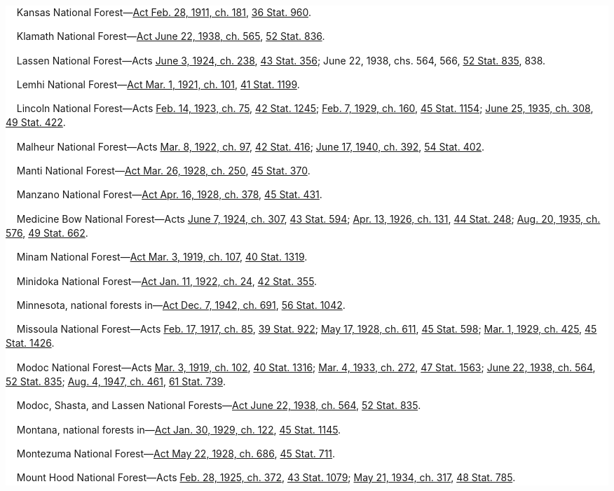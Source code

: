     Kansas National Forest—[Act Feb. 28, 1911, ch. 181][/us/act/1911-02-28/ch181], [36 Stat. 960][/us/stat/36/960].

    Klamath National Forest—[Act June 22, 1938, ch. 565][/us/act/1938-06-22/ch565], [52 Stat. 836][/us/stat/52/836].

    Lassen National Forest—Acts [June 3, 1924, ch. 238][/us/act/1924-06-03/ch238], [43 Stat. 356][/us/stat/43/356]; June 22, 1938, chs. 564, 566, [52 Stat. 835][/us/stat/52/835], 838.

    Lemhi National Forest—[Act Mar. 1, 1921, ch. 101][/us/act/1921-03-01/ch101], [41 Stat. 1199][/us/stat/41/1199].

    Lincoln National Forest—Acts [Feb. 14, 1923, ch. 75][/us/act/1923-02-14/ch75], [42 Stat. 1245][/us/stat/42/1245]; [Feb. 7, 1929, ch. 160][/us/act/1929-02-07/ch160], [45 Stat. 1154][/us/stat/45/1154]; [June 25, 1935, ch. 308][/us/act/1935-06-25/ch308], [49 Stat. 422][/us/stat/49/422].

    Malheur National Forest—Acts [Mar. 8, 1922, ch. 97][/us/act/1922-03-08/ch97], [42 Stat. 416][/us/stat/42/416]; [June 17, 1940, ch. 392][/us/act/1940-06-17/ch392], [54 Stat. 402][/us/stat/54/402].

    Manti National Forest—[Act Mar. 26, 1928, ch. 250][/us/act/1928-03-26/ch250], [45 Stat. 370][/us/stat/45/370].

    Manzano National Forest—[Act Apr. 16, 1928, ch. 378][/us/act/1928-04-16/ch378], [45 Stat. 431][/us/stat/45/431].

    Medicine Bow National Forest—Acts [June 7, 1924, ch. 307][/us/act/1924-06-07/ch307], [43 Stat. 594][/us/stat/43/594]; [Apr. 13, 1926, ch. 131][/us/act/1926-04-13/ch131], [44 Stat. 248][/us/stat/44/248]; [Aug. 20, 1935, ch. 576][/us/act/1935-08-20/ch576], [49 Stat. 662][/us/stat/49/662].

    Minam National Forest—[Act Mar. 3, 1919, ch. 107][/us/act/1919-03-03/ch107], [40 Stat. 1319][/us/stat/40/1319].

    Minidoka National Forest—[Act Jan. 11, 1922, ch. 24][/us/act/1922-01-11/ch24], [42 Stat. 355][/us/stat/42/355].

    Minnesota, national forests in—[Act Dec. 7, 1942, ch. 691][/us/act/1942-12-07/ch691], [56 Stat. 1042][/us/stat/56/1042].

    Missoula National Forest—Acts [Feb. 17, 1917, ch. 85][/us/act/1917-02-17/ch85], [39 Stat. 922][/us/stat/39/922]; [May 17, 1928, ch. 611][/us/act/1928-05-17/ch611], [45 Stat. 598][/us/stat/45/598]; [Mar. 1, 1929, ch. 425][/us/act/1929-03-01/ch425], [45 Stat. 1426][/us/stat/45/1426].

    Modoc National Forest—Acts [Mar. 3, 1919, ch. 102][/us/act/1919-03-03/ch102], [40 Stat. 1316][/us/stat/40/1316]; [Mar. 4, 1933, ch. 272][/us/act/1933-03-04/ch272], [47 Stat. 1563][/us/stat/47/1563]; [June 22, 1938, ch. 564][/us/act/1938-06-22/ch564], [52 Stat. 835][/us/stat/52/835]; [Aug. 4, 1947, ch. 461][/us/act/1947-08-04/ch461], [61 Stat. 739][/us/stat/61/739].

    Modoc, Shasta, and Lassen National Forests—[Act June 22, 1938, ch. 564][/us/act/1938-06-22/ch564], [52 Stat. 835][/us/stat/52/835].

    Montana, national forests in—[Act Jan. 30, 1929, ch. 122][/us/act/1929-01-30/ch122], [45 Stat. 1145][/us/stat/45/1145].

    Montezuma National Forest—[Act May 22, 1928, ch. 686][/us/act/1928-05-22/ch686], [45 Stat. 711][/us/stat/45/711].

    Mount Hood National Forest—Acts [Feb. 28, 1925, ch. 372][/us/act/1925-02-28/ch372], [43 Stat. 1079][/us/stat/43/1079]; [May 21, 1934, ch. 317][/us/act/1934-05-21/ch317], [48 Stat. 785][/us/stat/48/785].


[/us/act/1922-03-20/ch105/s2]: https://publicdocs.github.io/go/links?ns=uslm&ref=%2Fus%2Fact%2F1922-03-20%2Fch105%2Fs2
[/us/act/1925-02-28/ch375]: https://publicdocs.github.io/go/links?ns=uslm&ref=%2Fus%2Fact%2F1925-02-28%2Fch375
[/us/stat/43/1090]: https://publicdocs.github.io/go/links?ns=uslm&ref=%2Fus%2Fstat%2F43%2F1090
[/us/usc/t16/s485]: https://publicdocs.github.io/go/links?ns=uslm&ref=%2Fus%2Fusc%2Ft16%2Fs485
[/us/pl/86/509]: https://publicdocs.github.io/go/links?ns=uslm&ref=%2Fus%2Fpl%2F86%2F509
[/us/stat/74/205]: https://publicdocs.github.io/go/links?ns=uslm&ref=%2Fus%2Fstat%2F74%2F205
[/us/usc/t7/s2201]: https://publicdocs.github.io/go/links?ns=uslm&ref=%2Fus%2Fusc%2Ft7%2Fs2201
[/us/act/1935-06-25/ch308]: https://publicdocs.github.io/go/links?ns=uslm&ref=%2Fus%2Fact%2F1935-06-25%2Fch308
[/us/stat/49/422]: https://publicdocs.github.io/go/links?ns=uslm&ref=%2Fus%2Fstat%2F49%2F422
[/us/act/1923-02-14/ch75]: https://publicdocs.github.io/go/links?ns=uslm&ref=%2Fus%2Fact%2F1923-02-14%2Fch75
[/us/stat/42/1245]: https://publicdocs.github.io/go/links?ns=uslm&ref=%2Fus%2Fstat%2F42%2F1245
[/us/act/1929-02-07/ch160]: https://publicdocs.github.io/go/links?ns=uslm&ref=%2Fus%2Fact%2F1929-02-07%2Fch160
[/us/stat/45/1154]: https://publicdocs.github.io/go/links?ns=uslm&ref=%2Fus%2Fstat%2F45%2F1154
[/us/act/1926-05-26/ch399/s4]: https://publicdocs.github.io/go/links?ns=uslm&ref=%2Fus%2Fact%2F1926-05-26%2Fch399%2Fs4
[/us/stat/44/656]: https://publicdocs.github.io/go/links?ns=uslm&ref=%2Fus%2Fstat%2F44%2F656
[/us/act/1927-03-03/ch340]: https://publicdocs.github.io/go/links?ns=uslm&ref=%2Fus%2Fact%2F1927-03-03%2Fch340
[/us/stat/44/1378]: https://publicdocs.github.io/go/links?ns=uslm&ref=%2Fus%2Fstat%2F44%2F1378
[/us/pl/93/575]: https://publicdocs.github.io/go/links?ns=uslm&ref=%2Fus%2Fpl%2F93%2F575
[/us/stat/88/1878]: https://publicdocs.github.io/go/links?ns=uslm&ref=%2Fus%2Fstat%2F88%2F1878
[/us/act/1931-01-26/ch44]: https://publicdocs.github.io/go/links?ns=uslm&ref=%2Fus%2Fact%2F1931-01-26%2Fch44
[/us/stat/46/1040]: https://publicdocs.github.io/go/links?ns=uslm&ref=%2Fus%2Fstat%2F46%2F1040
[/us/act/1927-02-15/ch152]: https://publicdocs.github.io/go/links?ns=uslm&ref=%2Fus%2Fact%2F1927-02-15%2Fch152
[/us/stat/44/1099]: https://publicdocs.github.io/go/links?ns=uslm&ref=%2Fus%2Fstat%2F44%2F1099
[/us/act/1938-06-15/ch388]: https://publicdocs.github.io/go/links?ns=uslm&ref=%2Fus%2Fact%2F1938-06-15%2Fch388
[/us/stat/52/686]: https://publicdocs.github.io/go/links?ns=uslm&ref=%2Fus%2Fstat%2F52%2F686
[/us/act/1930-07-01/ch85]: https://publicdocs.github.io/go/links?ns=uslm&ref=%2Fus%2Fact%2F1930-07-01%2Fch85
[/us/stat/46/841]: https://publicdocs.github.io/go/links?ns=uslm&ref=%2Fus%2Fstat%2F46%2F841
[/us/act/1934-05-17/ch292]: https://publicdocs.github.io/go/links?ns=uslm&ref=%2Fus%2Fact%2F1934-05-17%2Fch292
[/us/stat/48/779]: https://publicdocs.github.io/go/links?ns=uslm&ref=%2Fus%2Fstat%2F48%2F779
[/us/act/1942-06-05/ch342/s1]: https://publicdocs.github.io/go/links?ns=uslm&ref=%2Fus%2Fact%2F1942-06-05%2Fch342%2Fs1
[/us/stat/56/320]: https://publicdocs.github.io/go/links?ns=uslm&ref=%2Fus%2Fstat%2F56%2F320
[/us/pl/86/92]: https://publicdocs.github.io/go/links?ns=uslm&ref=%2Fus%2Fpl%2F86%2F92
[/us/stat/73/218]: https://publicdocs.github.io/go/links?ns=uslm&ref=%2Fus%2Fstat%2F73%2F218
[/us/pl/106/493/s1]: https://publicdocs.github.io/go/links?ns=uslm&ref=%2Fus%2Fpl%2F106%2F493%2Fs1
[/us/stat/114/2213]: https://publicdocs.github.io/go/links?ns=uslm&ref=%2Fus%2Fstat%2F114%2F2213
[/us/act/1914-05-14/ch89]: https://publicdocs.github.io/go/links?ns=uslm&ref=%2Fus%2Fact%2F1914-05-14%2Fch89
[/us/stat/38/377]: https://publicdocs.github.io/go/links?ns=uslm&ref=%2Fus%2Fstat%2F38%2F377
[/us/act/1917-02-17/ch86]: https://publicdocs.github.io/go/links?ns=uslm&ref=%2Fus%2Fact%2F1917-02-17%2Fch86
[/us/stat/39/922]: https://publicdocs.github.io/go/links?ns=uslm&ref=%2Fus%2Fstat%2F39%2F922
[/us/stat/40/1204]: https://publicdocs.github.io/go/links?ns=uslm&ref=%2Fus%2Fstat%2F40%2F1204
[/us/act/1932-02-25/ch57]: https://publicdocs.github.io/go/links?ns=uslm&ref=%2Fus%2Fact%2F1932-02-25%2Fch57
[/us/stat/47/55]: https://publicdocs.github.io/go/links?ns=uslm&ref=%2Fus%2Fstat%2F47%2F55
[/us/act/1909-02-18/ch143]: https://publicdocs.github.io/go/links?ns=uslm&ref=%2Fus%2Fact%2F1909-02-18%2Fch143
[/us/stat/35/627]: https://publicdocs.github.io/go/links?ns=uslm&ref=%2Fus%2Fstat%2F35%2F627
[/us/act/1912-05-07/ch105]: https://publicdocs.github.io/go/links?ns=uslm&ref=%2Fus%2Fact%2F1912-05-07%2Fch105
[/us/stat/37/108]: https://publicdocs.github.io/go/links?ns=uslm&ref=%2Fus%2Fstat%2F37%2F108
[/us/act/1914-04-18/ch63]: https://publicdocs.github.io/go/links?ns=uslm&ref=%2Fus%2Fact%2F1914-04-18%2Fch63
[/us/stat/38/346]: https://publicdocs.github.io/go/links?ns=uslm&ref=%2Fus%2Fstat%2F38%2F346
[/us/act/1920-06-05/ch262]: https://publicdocs.github.io/go/links?ns=uslm&ref=%2Fus%2Fact%2F1920-06-05%2Fch262
[/us/stat/41/1056]: https://publicdocs.github.io/go/links?ns=uslm&ref=%2Fus%2Fstat%2F41%2F1056
[/us/act/1948-06-16/ch476]: https://publicdocs.github.io/go/links?ns=uslm&ref=%2Fus%2Fact%2F1948-06-16%2Fch476
[/us/stat/62/455]: https://publicdocs.github.io/go/links?ns=uslm&ref=%2Fus%2Fstat%2F62%2F455
[/us/act/1926-04-21/ch167]: https://publicdocs.github.io/go/links?ns=uslm&ref=%2Fus%2Fact%2F1926-04-21%2Fch167
[/us/stat/44/303]: https://publicdocs.github.io/go/links?ns=uslm&ref=%2Fus%2Fstat%2F44%2F303
[/us/act/1928-04-16/ch378]: https://publicdocs.github.io/go/links?ns=uslm&ref=%2Fus%2Fact%2F1928-04-16%2Fch378
[/us/stat/45/431]: https://publicdocs.github.io/go/links?ns=uslm&ref=%2Fus%2Fstat%2F45%2F431
[/us/act/1949-05-31/ch152]: https://publicdocs.github.io/go/links?ns=uslm&ref=%2Fus%2Fact%2F1949-05-31%2Fch152
[/us/stat/63/144]: https://publicdocs.github.io/go/links?ns=uslm&ref=%2Fus%2Fstat%2F63%2F144
[/us/pl/92/474]: https://publicdocs.github.io/go/links?ns=uslm&ref=%2Fus%2Fpl%2F92%2F474
[/us/stat/86/790]: https://publicdocs.github.io/go/links?ns=uslm&ref=%2Fus%2Fstat%2F86%2F790
[/us/stat/45/415]: https://publicdocs.github.io/go/links?ns=uslm&ref=%2Fus%2Fstat%2F45%2F415
[/us/act/1956-07-20/ch656]: https://publicdocs.github.io/go/links?ns=uslm&ref=%2Fus%2Fact%2F1956-07-20%2Fch656
[/us/stat/70/594]: https://publicdocs.github.io/go/links?ns=uslm&ref=%2Fus%2Fstat%2F70%2F594
[/us/act/1935-08-02/ch424]: https://publicdocs.github.io/go/links?ns=uslm&ref=%2Fus%2Fact%2F1935-08-02%2Fch424
[/us/stat/49/508]: https://publicdocs.github.io/go/links?ns=uslm&ref=%2Fus%2Fstat%2F49%2F508
[/us/act/1940-06-08/ch285/s3]: https://publicdocs.github.io/go/links?ns=uslm&ref=%2Fus%2Fact%2F1940-06-08%2Fch285%2Fs3
[/us/stat/54/255]: https://publicdocs.github.io/go/links?ns=uslm&ref=%2Fus%2Fstat%2F54%2F255
[/us/act/1949-10-05/ch597]: https://publicdocs.github.io/go/links?ns=uslm&ref=%2Fus%2Fact%2F1949-10-05%2Fch597
[/us/stat/63/702]: https://publicdocs.github.io/go/links?ns=uslm&ref=%2Fus%2Fstat%2F63%2F702
[/us/act/1942-06-11/ch407]: https://publicdocs.github.io/go/links?ns=uslm&ref=%2Fus%2Fact%2F1942-06-11%2Fch407
[/us/stat/56/358]: https://publicdocs.github.io/go/links?ns=uslm&ref=%2Fus%2Fstat%2F56%2F358
[/us/act/1934-05-03/ch192]: https://publicdocs.github.io/go/links?ns=uslm&ref=%2Fus%2Fact%2F1934-05-03%2Fch192
[/us/stat/48/658]: https://publicdocs.github.io/go/links?ns=uslm&ref=%2Fus%2Fstat%2F48%2F658
[/us/act/1916-09-08/ch474]: https://publicdocs.github.io/go/links?ns=uslm&ref=%2Fus%2Fact%2F1916-09-08%2Fch474
[/us/stat/39/848]: https://publicdocs.github.io/go/links?ns=uslm&ref=%2Fus%2Fstat%2F39%2F848
[/us/act/1920-06-04/ch225]: https://publicdocs.github.io/go/links?ns=uslm&ref=%2Fus%2Fact%2F1920-06-04%2Fch225
[/us/stat/41/757]: https://publicdocs.github.io/go/links?ns=uslm&ref=%2Fus%2Fstat%2F41%2F757
[/us/act/1924-06-02/ch230]: https://publicdocs.github.io/go/links?ns=uslm&ref=%2Fus%2Fact%2F1924-06-02%2Fch230
[/us/stat/43/252]: https://publicdocs.github.io/go/links?ns=uslm&ref=%2Fus%2Fstat%2F43%2F252
[/us/act/1926-06-09/ch515/s1]: https://publicdocs.github.io/go/links?ns=uslm&ref=%2Fus%2Fact%2F1926-06-09%2Fch515%2Fs1
[/us/stat/44/714]: https://publicdocs.github.io/go/links?ns=uslm&ref=%2Fus%2Fstat%2F44%2F714
[/us/act/1937-08-12/ch588]: https://publicdocs.github.io/go/links?ns=uslm&ref=%2Fus%2Fact%2F1937-08-12%2Fch588
[/us/stat/50/622]: https://publicdocs.github.io/go/links?ns=uslm&ref=%2Fus%2Fstat%2F50%2F622
[/us/act/1927-03-04/ch493]: https://publicdocs.github.io/go/links?ns=uslm&ref=%2Fus%2Fact%2F1927-03-04%2Fch493
[/us/stat/44/1412]: https://publicdocs.github.io/go/links?ns=uslm&ref=%2Fus%2Fstat%2F44%2F1412
[/us/act/1920-02-11/ch69]: https://publicdocs.github.io/go/links?ns=uslm&ref=%2Fus%2Fact%2F1920-02-11%2Fch69
[/us/stat/41/405]: https://publicdocs.github.io/go/links?ns=uslm&ref=%2Fus%2Fstat%2F41%2F405
[/us/stat/45/450]: https://publicdocs.github.io/go/links?ns=uslm&ref=%2Fus%2Fstat%2F45%2F450
[/us/act/1908-03-13/ch84]: https://publicdocs.github.io/go/links?ns=uslm&ref=%2Fus%2Fact%2F1908-03-13%2Fch84
[/us/stat/35/42]: https://publicdocs.github.io/go/links?ns=uslm&ref=%2Fus%2Fstat%2F35%2F42
[/us/act/1925-03-03/ch440]: https://publicdocs.github.io/go/links?ns=uslm&ref=%2Fus%2Fact%2F1925-03-03%2Fch440
[/us/stat/43/1117]: https://publicdocs.github.io/go/links?ns=uslm&ref=%2Fus%2Fstat%2F43%2F1117
[/us/act/1922-02-02/ch46]: https://publicdocs.github.io/go/links?ns=uslm&ref=%2Fus%2Fact%2F1922-02-02%2Fch46
[/us/stat/42/362]: https://publicdocs.github.io/go/links?ns=uslm&ref=%2Fus%2Fstat%2F42%2F362
[/us/act/1935-05-24/ch140]: https://publicdocs.github.io/go/links?ns=uslm&ref=%2Fus%2Fact%2F1935-05-24%2Fch140
[/us/stat/49/288]: https://publicdocs.github.io/go/links?ns=uslm&ref=%2Fus%2Fstat%2F49%2F288
[/us/act/1942-03-07/ch162/s2]: https://publicdocs.github.io/go/links?ns=uslm&ref=%2Fus%2Fact%2F1942-03-07%2Fch162%2Fs2
[/us/stat/56/142]: https://publicdocs.github.io/go/links?ns=uslm&ref=%2Fus%2Fstat%2F56%2F142
[/us/act/1925-02-20/ch272]: https://publicdocs.github.io/go/links?ns=uslm&ref=%2Fus%2Fact%2F1925-02-20%2Fch272
[/us/stat/43/954]: https://publicdocs.github.io/go/links?ns=uslm&ref=%2Fus%2Fstat%2F43%2F954
[/us/act/1914-07-28/ch212]: https://publicdocs.github.io/go/links?ns=uslm&ref=%2Fus%2Fact%2F1914-07-28%2Fch212
[/us/stat/38/556]: https://publicdocs.github.io/go/links?ns=uslm&ref=%2Fus%2Fstat%2F38%2F556
[/us/act/1930-05-14/ch270]: https://publicdocs.github.io/go/links?ns=uslm&ref=%2Fus%2Fact%2F1930-05-14%2Fch270
[/us/stat/46/278]: https://publicdocs.github.io/go/links?ns=uslm&ref=%2Fus%2Fstat%2F46%2F278
[/us/act/1934-04-14/ch138]: https://publicdocs.github.io/go/links?ns=uslm&ref=%2Fus%2Fact%2F1934-04-14%2Fch138
[/us/stat/48/590]: https://publicdocs.github.io/go/links?ns=uslm&ref=%2Fus%2Fstat%2F48%2F590
[/us/act/1926-05-26/ch399/s5]: https://publicdocs.github.io/go/links?ns=uslm&ref=%2Fus%2Fact%2F1926-05-26%2Fch399%2Fs5
[/us/stat/44/656]: https://publicdocs.github.io/go/links?ns=uslm&ref=%2Fus%2Fstat%2F44%2F656
[/us/act/1928-04-23/ch416]: https://publicdocs.github.io/go/links?ns=uslm&ref=%2Fus%2Fact%2F1928-04-23%2Fch416
[/us/stat/45/451]: https://publicdocs.github.io/go/links?ns=uslm&ref=%2Fus%2Fstat%2F45%2F451
[/us/act/1933-03-04/ch277]: https://publicdocs.github.io/go/links?ns=uslm&ref=%2Fus%2Fact%2F1933-03-04%2Fch277
[/us/stat/47/1569]: https://publicdocs.github.io/go/links?ns=uslm&ref=%2Fus%2Fstat%2F47%2F1569
[/us/act/1927-02-15/ch152]: https://publicdocs.github.io/go/links?ns=uslm&ref=%2Fus%2Fact%2F1927-02-15%2Fch152
[/us/stat/44/1099]: https://publicdocs.github.io/go/links?ns=uslm&ref=%2Fus%2Fstat%2F44%2F1099
[/us/act/1949-10-06/ch620]: https://publicdocs.github.io/go/links?ns=uslm&ref=%2Fus%2Fact%2F1949-10-06%2Fch620
[/us/stat/63/708]: https://publicdocs.github.io/go/links?ns=uslm&ref=%2Fus%2Fstat%2F63%2F708
[/us/act/1930-04-23/ch206]: https://publicdocs.github.io/go/links?ns=uslm&ref=%2Fus%2Fact%2F1930-04-23%2Fch206
[/us/stat/46/250]: https://publicdocs.github.io/go/links?ns=uslm&ref=%2Fus%2Fstat%2F46%2F250
[/us/act/1919-10-17/ch88]: https://publicdocs.github.io/go/links?ns=uslm&ref=%2Fus%2Fact%2F1919-10-17%2Fch88
[/us/stat/41/324]: https://publicdocs.github.io/go/links?ns=uslm&ref=%2Fus%2Fstat%2F41%2F324
[/us/act/1928-04-10/ch338]: https://publicdocs.github.io/go/links?ns=uslm&ref=%2Fus%2Fact%2F1928-04-10%2Fch338
[/us/stat/45/415]: https://publicdocs.github.io/go/links?ns=uslm&ref=%2Fus%2Fstat%2F45%2F415
[/us/act/1932-06-30/ch332]: https://publicdocs.github.io/go/links?ns=uslm&ref=%2Fus%2Fact%2F1932-06-30%2Fch332
[/us/stat/47/474]: https://publicdocs.github.io/go/links?ns=uslm&ref=%2Fus%2Fstat%2F47%2F474
[/us/act/1934-04-30/ch172]: https://publicdocs.github.io/go/links?ns=uslm&ref=%2Fus%2Fact%2F1934-04-30%2Fch172
[/us/stat/48/649]: https://publicdocs.github.io/go/links?ns=uslm&ref=%2Fus%2Fstat%2F48%2F649
[/us/act/1938-05-26/ch279]: https://publicdocs.github.io/go/links?ns=uslm&ref=%2Fus%2Fact%2F1938-05-26%2Fch279
[/us/stat/52/443]: https://publicdocs.github.io/go/links?ns=uslm&ref=%2Fus%2Fstat%2F52%2F443
[/us/act/1939-08-10/ch661]: https://publicdocs.github.io/go/links?ns=uslm&ref=%2Fus%2Fact%2F1939-08-10%2Fch661
[/us/stat/53/1347]: https://publicdocs.github.io/go/links?ns=uslm&ref=%2Fus%2Fstat%2F53%2F1347
[/us/pl/89/39]: https://publicdocs.github.io/go/links?ns=uslm&ref=%2Fus%2Fpl%2F89%2F39
[/us/stat/79/129]: https://publicdocs.github.io/go/links?ns=uslm&ref=%2Fus%2Fstat%2F79%2F129
[/us/act/1911-02-28/ch181]: https://publicdocs.github.io/go/links?ns=uslm&ref=%2Fus%2Fact%2F1911-02-28%2Fch181
[/us/stat/36/960]: https://publicdocs.github.io/go/links?ns=uslm&ref=%2Fus%2Fstat%2F36%2F960
[/us/act/1938-06-22/ch565]: https://publicdocs.github.io/go/links?ns=uslm&ref=%2Fus%2Fact%2F1938-06-22%2Fch565
[/us/stat/52/836]: https://publicdocs.github.io/go/links?ns=uslm&ref=%2Fus%2Fstat%2F52%2F836
[/us/act/1924-06-03/ch238]: https://publicdocs.github.io/go/links?ns=uslm&ref=%2Fus%2Fact%2F1924-06-03%2Fch238
[/us/stat/43/356]: https://publicdocs.github.io/go/links?ns=uslm&ref=%2Fus%2Fstat%2F43%2F356
[/us/stat/52/835]: https://publicdocs.github.io/go/links?ns=uslm&ref=%2Fus%2Fstat%2F52%2F835
[/us/act/1921-03-01/ch101]: https://publicdocs.github.io/go/links?ns=uslm&ref=%2Fus%2Fact%2F1921-03-01%2Fch101
[/us/stat/41/1199]: https://publicdocs.github.io/go/links?ns=uslm&ref=%2Fus%2Fstat%2F41%2F1199
[/us/act/1923-02-14/ch75]: https://publicdocs.github.io/go/links?ns=uslm&ref=%2Fus%2Fact%2F1923-02-14%2Fch75
[/us/stat/42/1245]: https://publicdocs.github.io/go/links?ns=uslm&ref=%2Fus%2Fstat%2F42%2F1245
[/us/act/1929-02-07/ch160]: https://publicdocs.github.io/go/links?ns=uslm&ref=%2Fus%2Fact%2F1929-02-07%2Fch160
[/us/stat/45/1154]: https://publicdocs.github.io/go/links?ns=uslm&ref=%2Fus%2Fstat%2F45%2F1154
[/us/act/1935-06-25/ch308]: https://publicdocs.github.io/go/links?ns=uslm&ref=%2Fus%2Fact%2F1935-06-25%2Fch308
[/us/stat/49/422]: https://publicdocs.github.io/go/links?ns=uslm&ref=%2Fus%2Fstat%2F49%2F422
[/us/act/1922-03-08/ch97]: https://publicdocs.github.io/go/links?ns=uslm&ref=%2Fus%2Fact%2F1922-03-08%2Fch97
[/us/stat/42/416]: https://publicdocs.github.io/go/links?ns=uslm&ref=%2Fus%2Fstat%2F42%2F416
[/us/act/1940-06-17/ch392]: https://publicdocs.github.io/go/links?ns=uslm&ref=%2Fus%2Fact%2F1940-06-17%2Fch392
[/us/stat/54/402]: https://publicdocs.github.io/go/links?ns=uslm&ref=%2Fus%2Fstat%2F54%2F402
[/us/act/1928-03-26/ch250]: https://publicdocs.github.io/go/links?ns=uslm&ref=%2Fus%2Fact%2F1928-03-26%2Fch250
[/us/stat/45/370]: https://publicdocs.github.io/go/links?ns=uslm&ref=%2Fus%2Fstat%2F45%2F370
[/us/act/1928-04-16/ch378]: https://publicdocs.github.io/go/links?ns=uslm&ref=%2Fus%2Fact%2F1928-04-16%2Fch378
[/us/stat/45/431]: https://publicdocs.github.io/go/links?ns=uslm&ref=%2Fus%2Fstat%2F45%2F431
[/us/act/1924-06-07/ch307]: https://publicdocs.github.io/go/links?ns=uslm&ref=%2Fus%2Fact%2F1924-06-07%2Fch307
[/us/stat/43/594]: https://publicdocs.github.io/go/links?ns=uslm&ref=%2Fus%2Fstat%2F43%2F594
[/us/act/1926-04-13/ch131]: https://publicdocs.github.io/go/links?ns=uslm&ref=%2Fus%2Fact%2F1926-04-13%2Fch131
[/us/stat/44/248]: https://publicdocs.github.io/go/links?ns=uslm&ref=%2Fus%2Fstat%2F44%2F248
[/us/act/1935-08-20/ch576]: https://publicdocs.github.io/go/links?ns=uslm&ref=%2Fus%2Fact%2F1935-08-20%2Fch576
[/us/stat/49/662]: https://publicdocs.github.io/go/links?ns=uslm&ref=%2Fus%2Fstat%2F49%2F662
[/us/act/1919-03-03/ch107]: https://publicdocs.github.io/go/links?ns=uslm&ref=%2Fus%2Fact%2F1919-03-03%2Fch107
[/us/stat/40/1319]: https://publicdocs.github.io/go/links?ns=uslm&ref=%2Fus%2Fstat%2F40%2F1319
[/us/act/1922-01-11/ch24]: https://publicdocs.github.io/go/links?ns=uslm&ref=%2Fus%2Fact%2F1922-01-11%2Fch24
[/us/stat/42/355]: https://publicdocs.github.io/go/links?ns=uslm&ref=%2Fus%2Fstat%2F42%2F355
[/us/act/1942-12-07/ch691]: https://publicdocs.github.io/go/links?ns=uslm&ref=%2Fus%2Fact%2F1942-12-07%2Fch691
[/us/stat/56/1042]: https://publicdocs.github.io/go/links?ns=uslm&ref=%2Fus%2Fstat%2F56%2F1042
[/us/act/1917-02-17/ch85]: https://publicdocs.github.io/go/links?ns=uslm&ref=%2Fus%2Fact%2F1917-02-17%2Fch85
[/us/stat/39/922]: https://publicdocs.github.io/go/links?ns=uslm&ref=%2Fus%2Fstat%2F39%2F922
[/us/act/1928-05-17/ch611]: https://publicdocs.github.io/go/links?ns=uslm&ref=%2Fus%2Fact%2F1928-05-17%2Fch611
[/us/stat/45/598]: https://publicdocs.github.io/go/links?ns=uslm&ref=%2Fus%2Fstat%2F45%2F598
[/us/act/1929-03-01/ch425]: https://publicdocs.github.io/go/links?ns=uslm&ref=%2Fus%2Fact%2F1929-03-01%2Fch425
[/us/stat/45/1426]: https://publicdocs.github.io/go/links?ns=uslm&ref=%2Fus%2Fstat%2F45%2F1426
[/us/act/1919-03-03/ch102]: https://publicdocs.github.io/go/links?ns=uslm&ref=%2Fus%2Fact%2F1919-03-03%2Fch102
[/us/stat/40/1316]: https://publicdocs.github.io/go/links?ns=uslm&ref=%2Fus%2Fstat%2F40%2F1316
[/us/act/1933-03-04/ch272]: https://publicdocs.github.io/go/links?ns=uslm&ref=%2Fus%2Fact%2F1933-03-04%2Fch272
[/us/stat/47/1563]: https://publicdocs.github.io/go/links?ns=uslm&ref=%2Fus%2Fstat%2F47%2F1563
[/us/act/1938-06-22/ch564]: https://publicdocs.github.io/go/links?ns=uslm&ref=%2Fus%2Fact%2F1938-06-22%2Fch564
[/us/stat/52/835]: https://publicdocs.github.io/go/links?ns=uslm&ref=%2Fus%2Fstat%2F52%2F835
[/us/act/1947-08-04/ch461]: https://publicdocs.github.io/go/links?ns=uslm&ref=%2Fus%2Fact%2F1947-08-04%2Fch461
[/us/stat/61/739]: https://publicdocs.github.io/go/links?ns=uslm&ref=%2Fus%2Fstat%2F61%2F739
[/us/act/1938-06-22/ch564]: https://publicdocs.github.io/go/links?ns=uslm&ref=%2Fus%2Fact%2F1938-06-22%2Fch564
[/us/stat/52/835]: https://publicdocs.github.io/go/links?ns=uslm&ref=%2Fus%2Fstat%2F52%2F835
[/us/act/1929-01-30/ch122]: https://publicdocs.github.io/go/links?ns=uslm&ref=%2Fus%2Fact%2F1929-01-30%2Fch122
[/us/stat/45/1145]: https://publicdocs.github.io/go/links?ns=uslm&ref=%2Fus%2Fstat%2F45%2F1145
[/us/act/1928-05-22/ch686]: https://publicdocs.github.io/go/links?ns=uslm&ref=%2Fus%2Fact%2F1928-05-22%2Fch686
[/us/stat/45/711]: https://publicdocs.github.io/go/links?ns=uslm&ref=%2Fus%2Fstat%2F45%2F711
[/us/act/1925-02-28/ch372]: https://publicdocs.github.io/go/links?ns=uslm&ref=%2Fus%2Fact%2F1925-02-28%2Fch372
[/us/stat/43/1079]: https://publicdocs.github.io/go/links?ns=uslm&ref=%2Fus%2Fstat%2F43%2F1079
[/us/act/1934-05-21/ch317]: https://publicdocs.github.io/go/links?ns=uslm&ref=%2Fus%2Fact%2F1934-05-21%2Fch317
[/us/stat/48/785]: https://publicdocs.github.io/go/links?ns=uslm&ref=%2Fus%2Fstat%2F48%2F785
[/us/act/1929-01-30/ch122]: https://publicdocs.github.io/go/links?ns=uslm&ref=%2Fus%2Fact%2F1929-01-30%2Fch122
[/us/stat/45/1145]: https://publicdocs.github.io/go/links?ns=uslm&ref=%2Fus%2Fstat%2F45%2F1145
[/us/act/1926-06-15/ch590/s1]: https://publicdocs.github.io/go/links?ns=uslm&ref=%2Fus%2Fact%2F1926-06-15%2Fch590%2Fs1
[/us/stat/44/747]: https://publicdocs.github.io/go/links?ns=uslm&ref=%2Fus%2Fstat%2F44%2F747
[/us/act/1921-03-01/ch96]: https://publicdocs.github.io/go/links?ns=uslm&ref=%2Fus%2Fact%2F1921-03-01%2Fch96
[/us/stat/41/1196]: https://publicdocs.github.io/go/links?ns=uslm&ref=%2Fus%2Fstat%2F41%2F1196
[/us/act/1948-06-19/ch550]: https://publicdocs.github.io/go/links?ns=uslm&ref=%2Fus%2Fact%2F1948-06-19%2Fch550
[/us/stat/62/534]: https://publicdocs.github.io/go/links?ns=uslm&ref=%2Fus%2Fstat%2F62%2F534
[/us/act/1914-06-24/ch123]: https://publicdocs.github.io/go/links?ns=uslm&ref=%2Fus%2Fact%2F1914-06-24%2Fch123
[/us/stat/38/387]: https://publicdocs.github.io/go/links?ns=uslm&ref=%2Fus%2Fstat%2F38%2F387
[/us/act/1920-02-11/ch67]: https://publicdocs.github.io/go/links?ns=uslm&ref=%2Fus%2Fact%2F1920-02-11%2Fch67
[/us/stat/41/404]: https://publicdocs.github.io/go/links?ns=uslm&ref=%2Fus%2Fstat%2F41%2F404
[/us/act/1938-06-15/ch397]: https://publicdocs.github.io/go/links?ns=uslm&ref=%2Fus%2Fact%2F1938-06-15%2Fch397
[/us/stat/52/692]: https://publicdocs.github.io/go/links?ns=uslm&ref=%2Fus%2Fstat%2F52%2F692
[/us/act/1940-06-08/ch279]: https://publicdocs.github.io/go/links?ns=uslm&ref=%2Fus%2Fact%2F1940-06-08%2Fch279
[/us/stat/54/251]: https://publicdocs.github.io/go/links?ns=uslm&ref=%2Fus%2Fstat%2F54%2F251
[/us/act/1922-09-22/ch424]: https://publicdocs.github.io/go/links?ns=uslm&ref=%2Fus%2Fact%2F1922-09-22%2Fch424
[/us/stat/42/1036]: https://publicdocs.github.io/go/links?ns=uslm&ref=%2Fus%2Fstat%2F42%2F1036
[/us/act/1938-06-29/ch812]: https://publicdocs.github.io/go/links?ns=uslm&ref=%2Fus%2Fact%2F1938-06-29%2Fch812
[/us/stat/52/1241]: https://publicdocs.github.io/go/links?ns=uslm&ref=%2Fus%2Fstat%2F52%2F1241
[/us/act/1918-10-21/ch192]: https://publicdocs.github.io/go/links?ns=uslm&ref=%2Fus%2Fact%2F1918-10-21%2Fch192
[/us/stat/40/1015]: https://publicdocs.github.io/go/links?ns=uslm&ref=%2Fus%2Fstat%2F40%2F1015
[/us/act/1920-02-11/ch69]: https://publicdocs.github.io/go/links?ns=uslm&ref=%2Fus%2Fact%2F1920-02-11%2Fch69
[/us/stat/41/405]: https://publicdocs.github.io/go/links?ns=uslm&ref=%2Fus%2Fstat%2F41%2F405
[/us/act/1920-05-20/ch191]: https://publicdocs.github.io/go/links?ns=uslm&ref=%2Fus%2Fact%2F1920-05-20%2Fch191
[/us/stat/41/605]: https://publicdocs.github.io/go/links?ns=uslm&ref=%2Fus%2Fstat%2F41%2F605
[/us/act/1912-07-25/ch252]: https://publicdocs.github.io/go/links?ns=uslm&ref=%2Fus%2Fact%2F1912-07-25%2Fch252
[/us/stat/37/200]: https://publicdocs.github.io/go/links?ns=uslm&ref=%2Fus%2Fstat%2F37%2F200
[/us/act/1919-10-17/ch88]: https://publicdocs.github.io/go/links?ns=uslm&ref=%2Fus%2Fact%2F1919-10-17%2Fch88
[/us/stat/41/324]: https://publicdocs.github.io/go/links?ns=uslm&ref=%2Fus%2Fstat%2F41%2F324
[/us/pl/86/92]: https://publicdocs.github.io/go/links?ns=uslm&ref=%2Fus%2Fpl%2F86%2F92
[/us/stat/73/218]: https://publicdocs.github.io/go/links?ns=uslm&ref=%2Fus%2Fstat%2F73%2F218
[/us/pl/106/493/s1]: https://publicdocs.github.io/go/links?ns=uslm&ref=%2Fus%2Fpl%2F106%2F493%2Fs1
[/us/stat/114/2213]: https://publicdocs.github.io/go/links?ns=uslm&ref=%2Fus%2Fstat%2F114%2F2213
[/us/act/1914-08-24/ch285]: https://publicdocs.github.io/go/links?ns=uslm&ref=%2Fus%2Fact%2F1914-08-24%2Fch285
[/us/stat/38/705]: https://publicdocs.github.io/go/links?ns=uslm&ref=%2Fus%2Fstat%2F38%2F705
[/us/act/1915-03-04/ch173]: https://publicdocs.github.io/go/links?ns=uslm&ref=%2Fus%2Fact%2F1915-03-04%2Fch173
[/us/stat/38/1194]: https://publicdocs.github.io/go/links?ns=uslm&ref=%2Fus%2Fstat%2F38%2F1194
[/us/stat/39/844]: https://publicdocs.github.io/go/links?ns=uslm&ref=%2Fus%2Fstat%2F39%2F844
[/us/act/1934-05-03/ch191]: https://publicdocs.github.io/go/links?ns=uslm&ref=%2Fus%2Fact%2F1934-05-03%2Fch191
[/us/stat/48/657]: https://publicdocs.github.io/go/links?ns=uslm&ref=%2Fus%2Fstat%2F48%2F657
[/us/act/1944-12-23/ch722]: https://publicdocs.github.io/go/links?ns=uslm&ref=%2Fus%2Fact%2F1944-12-23%2Fch722
[/us/stat/58/924]: https://publicdocs.github.io/go/links?ns=uslm&ref=%2Fus%2Fstat%2F58%2F924
[/us/act/1935-08-26/ch682]: https://publicdocs.github.io/go/links?ns=uslm&ref=%2Fus%2Fact%2F1935-08-26%2Fch682
[/us/stat/49/800]: https://publicdocs.github.io/go/links?ns=uslm&ref=%2Fus%2Fstat%2F49%2F800
[/us/act/1924-06-03/ch238]: https://publicdocs.github.io/go/links?ns=uslm&ref=%2Fus%2Fact%2F1924-06-03%2Fch238
[/us/stat/43/356]: https://publicdocs.github.io/go/links?ns=uslm&ref=%2Fus%2Fstat%2F43%2F356
[/us/act/1925-02-20/ch272]: https://publicdocs.github.io/go/links?ns=uslm&ref=%2Fus%2Fact%2F1925-02-20%2Fch272
[/us/stat/43/952]: https://publicdocs.github.io/go/links?ns=uslm&ref=%2Fus%2Fstat%2F43%2F952
[/us/act/1938-06-22/ch566]: https://publicdocs.github.io/go/links?ns=uslm&ref=%2Fus%2Fact%2F1938-06-22%2Fch566
[/us/stat/52/838]: https://publicdocs.github.io/go/links?ns=uslm&ref=%2Fus%2Fstat%2F52%2F838
[/us/act/1942-06-05/ch334]: https://publicdocs.github.io/go/links?ns=uslm&ref=%2Fus%2Fact%2F1942-06-05%2Fch334
[/us/stat/56/311]: https://publicdocs.github.io/go/links?ns=uslm&ref=%2Fus%2Fstat%2F56%2F311
[/us/act/1911-02-18/ch115]: https://publicdocs.github.io/go/links?ns=uslm&ref=%2Fus%2Fact%2F1911-02-18%2Fch115
[/us/stat/36/919]: https://publicdocs.github.io/go/links?ns=uslm&ref=%2Fus%2Fstat%2F36%2F919
[/us/act/1921-03-04/ch159]: https://publicdocs.github.io/go/links?ns=uslm&ref=%2Fus%2Fact%2F1921-03-04%2Fch159
[/us/stat/41/159]: https://publicdocs.github.io/go/links?ns=uslm&ref=%2Fus%2Fstat%2F41%2F159
[/us/act/1921-12-20/ch11]: https://publicdocs.github.io/go/links?ns=uslm&ref=%2Fus%2Fact%2F1921-12-20%2Fch11
[/us/stat/42/350]: https://publicdocs.github.io/go/links?ns=uslm&ref=%2Fus%2Fstat%2F42%2F350
[/us/act/1926-05-28/ch410/s1]: https://publicdocs.github.io/go/links?ns=uslm&ref=%2Fus%2Fact%2F1926-05-28%2Fch410%2Fs1
[/us/stat/44/668]: https://publicdocs.github.io/go/links?ns=uslm&ref=%2Fus%2Fstat%2F44%2F668
[/us/act/1938-06-20/ch529]: https://publicdocs.github.io/go/links?ns=uslm&ref=%2Fus%2Fact%2F1938-06-20%2Fch529
[/us/stat/52/781]: https://publicdocs.github.io/go/links?ns=uslm&ref=%2Fus%2Fstat%2F52%2F781
[/us/act/1940-06-29/ch454]: https://publicdocs.github.io/go/links?ns=uslm&ref=%2Fus%2Fact%2F1940-06-29%2Fch454
[/us/stat/54/695]: https://publicdocs.github.io/go/links?ns=uslm&ref=%2Fus%2Fstat%2F54%2F695
[/us/act/1936-06-04/ch494]: https://publicdocs.github.io/go/links?ns=uslm&ref=%2Fus%2Fact%2F1936-06-04%2Fch494
[/us/stat/49/1460]: https://publicdocs.github.io/go/links?ns=uslm&ref=%2Fus%2Fstat%2F49%2F1460
[/us/act/1937-07-27/ch524]: https://publicdocs.github.io/go/links?ns=uslm&ref=%2Fus%2Fact%2F1937-07-27%2Fch524
[/us/stat/50/534]: https://publicdocs.github.io/go/links?ns=uslm&ref=%2Fus%2Fstat%2F50%2F534
[/us/pl/85/567]: https://publicdocs.github.io/go/links?ns=uslm&ref=%2Fus%2Fpl%2F85%2F567
[/us/stat/72/426]: https://publicdocs.github.io/go/links?ns=uslm&ref=%2Fus%2Fstat%2F72%2F426
[/us/act/1942-06-05/ch342/s2]: https://publicdocs.github.io/go/links?ns=uslm&ref=%2Fus%2Fact%2F1942-06-05%2Fch342%2Fs2
[/us/stat/56/320]: https://publicdocs.github.io/go/links?ns=uslm&ref=%2Fus%2Fstat%2F56%2F320
[/us/act/1940-06-29/ch454]: https://publicdocs.github.io/go/links?ns=uslm&ref=%2Fus%2Fact%2F1940-06-29%2Fch454
[/us/stat/54/695]: https://publicdocs.github.io/go/links?ns=uslm&ref=%2Fus%2Fstat%2F54%2F695
[/us/act/1926-04-21/ch167]: https://publicdocs.github.io/go/links?ns=uslm&ref=%2Fus%2Fact%2F1926-04-21%2Fch167
[/us/stat/44/303]: https://publicdocs.github.io/go/links?ns=uslm&ref=%2Fus%2Fstat%2F44%2F303
[/us/act/1928-04-16/ch378]: https://publicdocs.github.io/go/links?ns=uslm&ref=%2Fus%2Fact%2F1928-04-16%2Fch378
[/us/stat/45/431]: https://publicdocs.github.io/go/links?ns=uslm&ref=%2Fus%2Fstat%2F45%2F431
[/us/pl/92/474]: https://publicdocs.github.io/go/links?ns=uslm&ref=%2Fus%2Fpl%2F92%2F474
[/us/stat/86/790]: https://publicdocs.github.io/go/links?ns=uslm&ref=%2Fus%2Fstat%2F86%2F790
[/us/act/1925-02-28/ch373]: https://publicdocs.github.io/go/links?ns=uslm&ref=%2Fus%2Fact%2F1925-02-28%2Fch373
[/us/stat/43/1080]: https://publicdocs.github.io/go/links?ns=uslm&ref=%2Fus%2Fstat%2F43%2F1080
[/us/act/1928-04-10/ch339]: https://publicdocs.github.io/go/links?ns=uslm&ref=%2Fus%2Fact%2F1928-04-10%2Fch339
[/us/stat/45/415]: https://publicdocs.github.io/go/links?ns=uslm&ref=%2Fus%2Fstat%2F45%2F415
[/us/act/1926-07-03/ch744]: https://publicdocs.github.io/go/links?ns=uslm&ref=%2Fus%2Fact%2F1926-07-03%2Fch744
[/us/stat/44/818]: https://publicdocs.github.io/go/links?ns=uslm&ref=%2Fus%2Fstat%2F44%2F818
[/us/act/1942-12-09/ch712]: https://publicdocs.github.io/go/links?ns=uslm&ref=%2Fus%2Fact%2F1942-12-09%2Fch712
[/us/stat/56/1044]: https://publicdocs.github.io/go/links?ns=uslm&ref=%2Fus%2Fstat%2F56%2F1044
[/us/act/1916-07-03/ch212]: https://publicdocs.github.io/go/links?ns=uslm&ref=%2Fus%2Fact%2F1916-07-03%2Fch212
[/us/stat/39/340]: https://publicdocs.github.io/go/links?ns=uslm&ref=%2Fus%2Fstat%2F39%2F340
[/us/act/1921-01-07/ch14]: https://publicdocs.github.io/go/links?ns=uslm&ref=%2Fus%2Fact%2F1921-01-07%2Fch14
[/us/stat/41/1087]: https://publicdocs.github.io/go/links?ns=uslm&ref=%2Fus%2Fstat%2F41%2F1087
[/us/act/1938-06-22/ch565]: https://publicdocs.github.io/go/links?ns=uslm&ref=%2Fus%2Fact%2F1938-06-22%2Fch565
[/us/stat/52/836]: https://publicdocs.github.io/go/links?ns=uslm&ref=%2Fus%2Fstat%2F52%2F836
[/us/act/1925-02-20/ch272]: https://publicdocs.github.io/go/links?ns=uslm&ref=%2Fus%2Fact%2F1925-02-20%2Fch272
[/us/stat/43/954]: https://publicdocs.github.io/go/links?ns=uslm&ref=%2Fus%2Fstat%2F43%2F954
[/us/stat/52/835]: https://publicdocs.github.io/go/links?ns=uslm&ref=%2Fus%2Fstat%2F52%2F835
[/us/act/1948-03-19/ch139]: https://publicdocs.github.io/go/links?ns=uslm&ref=%2Fus%2Fact%2F1948-03-19%2Fch139
[/us/stat/62/83]: https://publicdocs.github.io/go/links?ns=uslm&ref=%2Fus%2Fstat%2F62%2F83
[/us/pl/85/565]: https://publicdocs.github.io/go/links?ns=uslm&ref=%2Fus%2Fpl%2F85%2F565
[/us/stat/72/425]: https://publicdocs.github.io/go/links?ns=uslm&ref=%2Fus%2Fstat%2F72%2F425
[/us/act/1921-12-20/ch10]: https://publicdocs.github.io/go/links?ns=uslm&ref=%2Fus%2Fact%2F1921-12-20%2Fch10
[/us/stat/42/350]: https://publicdocs.github.io/go/links?ns=uslm&ref=%2Fus%2Fstat%2F42%2F350
[/us/act/1927-03-04/ch494]: https://publicdocs.github.io/go/links?ns=uslm&ref=%2Fus%2Fact%2F1927-03-04%2Fch494
[/us/stat/44/1412]: https://publicdocs.github.io/go/links?ns=uslm&ref=%2Fus%2Fstat%2F44%2F1412
[/us/stat/34/832]: https://publicdocs.github.io/go/links?ns=uslm&ref=%2Fus%2Fstat%2F34%2F832
[/us/act/1914-04-16/ch58]: https://publicdocs.github.io/go/links?ns=uslm&ref=%2Fus%2Fact%2F1914-04-16%2Fch58
[/us/stat/38/345]: https://publicdocs.github.io/go/links?ns=uslm&ref=%2Fus%2Fstat%2F38%2F345
[/us/act/1914-05-13/ch88]: https://publicdocs.github.io/go/links?ns=uslm&ref=%2Fus%2Fact%2F1914-05-13%2Fch88
[/us/stat/38/376]: https://publicdocs.github.io/go/links?ns=uslm&ref=%2Fus%2Fstat%2F38%2F376
[/us/act/1920-06-05/ch242]: https://publicdocs.github.io/go/links?ns=uslm&ref=%2Fus%2Fact%2F1920-06-05%2Fch242
[/us/stat/41/980]: https://publicdocs.github.io/go/links?ns=uslm&ref=%2Fus%2Fstat%2F41%2F980
[/us/act/1922-09-22/ch407]: https://publicdocs.github.io/go/links?ns=uslm&ref=%2Fus%2Fact%2F1922-09-22%2Fch407
[/us/stat/42/1019]: https://publicdocs.github.io/go/links?ns=uslm&ref=%2Fus%2Fstat%2F42%2F1019
[/us/act/1935-06-13/ch222]: https://publicdocs.github.io/go/links?ns=uslm&ref=%2Fus%2Fact%2F1935-06-13%2Fch222
[/us/stat/49/338]: https://publicdocs.github.io/go/links?ns=uslm&ref=%2Fus%2Fstat%2F49%2F338
[/us/act/1920-02-11/ch69]: https://publicdocs.github.io/go/links?ns=uslm&ref=%2Fus%2Fact%2F1920-02-11%2Fch69
[/us/stat/41/405]: https://publicdocs.github.io/go/links?ns=uslm&ref=%2Fus%2Fstat%2F41%2F405
[/us/act/1932-06-30/ch328]: https://publicdocs.github.io/go/links?ns=uslm&ref=%2Fus%2Fact%2F1932-06-30%2Fch328
[/us/stat/47/451]: https://publicdocs.github.io/go/links?ns=uslm&ref=%2Fus%2Fstat%2F47%2F451
[/us/act/1940-01-17/ch2]: https://publicdocs.github.io/go/links?ns=uslm&ref=%2Fus%2Fact%2F1940-01-17%2Fch2
[/us/stat/54/14]: https://publicdocs.github.io/go/links?ns=uslm&ref=%2Fus%2Fstat%2F54%2F14
[/us/act/1940-11-25/ch915]: https://publicdocs.github.io/go/links?ns=uslm&ref=%2Fus%2Fact%2F1940-11-25%2Fch915
[/us/stat/54/1210]: https://publicdocs.github.io/go/links?ns=uslm&ref=%2Fus%2Fstat%2F54%2F1210
[/us/pl/92/260/s6]: https://publicdocs.github.io/go/links?ns=uslm&ref=%2Fus%2Fpl%2F92%2F260%2Fs6
[/us/stat/86/100]: https://publicdocs.github.io/go/links?ns=uslm&ref=%2Fus%2Fstat%2F86%2F100
[/us/act/1922-09-22/ch424]: https://publicdocs.github.io/go/links?ns=uslm&ref=%2Fus%2Fact%2F1922-09-22%2Fch424
[/us/stat/42/1036]: https://publicdocs.github.io/go/links?ns=uslm&ref=%2Fus%2Fstat%2F42%2F1036
[/us/act/1925-02-28/ch369]: https://publicdocs.github.io/go/links?ns=uslm&ref=%2Fus%2Fact%2F1925-02-28%2Fch369
[/us/stat/43/1074]: https://publicdocs.github.io/go/links?ns=uslm&ref=%2Fus%2Fstat%2F43%2F1074
[/us/act/1937-08-21/ch727]: https://publicdocs.github.io/go/links?ns=uslm&ref=%2Fus%2Fact%2F1937-08-21%2Fch727
[/us/stat/50/739]: https://publicdocs.github.io/go/links?ns=uslm&ref=%2Fus%2Fstat%2F50%2F739
[/us/act/1914-04-16/ch58]: https://publicdocs.github.io/go/links?ns=uslm&ref=%2Fus%2Fact%2F1914-04-16%2Fch58
[/us/stat/38/345]: https://publicdocs.github.io/go/links?ns=uslm&ref=%2Fus%2Fstat%2F38%2F345
[/us/act/1925-02-20/ch272]: https://publicdocs.github.io/go/links?ns=uslm&ref=%2Fus%2Fact%2F1925-02-20%2Fch272
[/us/stat/43/954]: https://publicdocs.github.io/go/links?ns=uslm&ref=%2Fus%2Fstat%2F43%2F954
[/us/act/1922-04-11/ch129]: https://publicdocs.github.io/go/links?ns=uslm&ref=%2Fus%2Fact%2F1922-04-11%2Fch129
[/us/stat/42/493]: https://publicdocs.github.io/go/links?ns=uslm&ref=%2Fus%2Fstat%2F42%2F493
[/us/act/1925-02-20/ch272]: https://publicdocs.github.io/go/links?ns=uslm&ref=%2Fus%2Fact%2F1925-02-20%2Fch272
[/us/stat/43/954]: https://publicdocs.github.io/go/links?ns=uslm&ref=%2Fus%2Fstat%2F43%2F954
[/us/act/1938-02-12/ch27]: https://publicdocs.github.io/go/links?ns=uslm&ref=%2Fus%2Fact%2F1938-02-12%2Fch27
[/us/stat/52/28]: https://publicdocs.github.io/go/links?ns=uslm&ref=%2Fus%2Fstat%2F52%2F28
[/us/act/1938-06-22/ch566]: https://publicdocs.github.io/go/links?ns=uslm&ref=%2Fus%2Fact%2F1938-06-22%2Fch566
[/us/stat/52/838]: https://publicdocs.github.io/go/links?ns=uslm&ref=%2Fus%2Fstat%2F52%2F838
[/us/act/1921-03-01/ch98]: https://publicdocs.github.io/go/links?ns=uslm&ref=%2Fus%2Fact%2F1921-03-01%2Fch98
[/us/stat/41/1198]: https://publicdocs.github.io/go/links?ns=uslm&ref=%2Fus%2Fstat%2F41%2F1198
[/us/act/1942-06-05/ch342/s2]: https://publicdocs.github.io/go/links?ns=uslm&ref=%2Fus%2Fact%2F1942-06-05%2Fch342%2Fs2
[/us/stat/56/320]: https://publicdocs.github.io/go/links?ns=uslm&ref=%2Fus%2Fstat%2F56%2F320
[/us/act/1916-08-16/ch345]: https://publicdocs.github.io/go/links?ns=uslm&ref=%2Fus%2Fact%2F1916-08-16%2Fch345
[/us/stat/39/515]: https://publicdocs.github.io/go/links?ns=uslm&ref=%2Fus%2Fstat%2F39%2F515
[/us/pl/93/564]: https://publicdocs.github.io/go/links?ns=uslm&ref=%2Fus%2Fpl%2F93%2F564
[/us/stat/88/1843]: https://publicdocs.github.io/go/links?ns=uslm&ref=%2Fus%2Fstat%2F88%2F1843
[/us/act/1940-06-29/ch454]: https://publicdocs.github.io/go/links?ns=uslm&ref=%2Fus%2Fact%2F1940-06-29%2Fch454
[/us/stat/54/695]: https://publicdocs.github.io/go/links?ns=uslm&ref=%2Fus%2Fstat%2F54%2F695
[/us/act/1938-06-20/ch533]: https://publicdocs.github.io/go/links?ns=uslm&ref=%2Fus%2Fact%2F1938-06-20%2Fch533
[/us/stat/52/797]: https://publicdocs.github.io/go/links?ns=uslm&ref=%2Fus%2Fstat%2F52%2F797
[/us/act/1925-03-04/ch538]: https://publicdocs.github.io/go/links?ns=uslm&ref=%2Fus%2Fact%2F1925-03-04%2Fch538
[/us/stat/43/1279]: https://publicdocs.github.io/go/links?ns=uslm&ref=%2Fus%2Fstat%2F43%2F1279
[/us/act/1936-06-19/ch603]: https://publicdocs.github.io/go/links?ns=uslm&ref=%2Fus%2Fact%2F1936-06-19%2Fch603
[/us/stat/49/1534]: https://publicdocs.github.io/go/links?ns=uslm&ref=%2Fus%2Fstat%2F49%2F1534
[/us/act/1940-06-17/ch392]: https://publicdocs.github.io/go/links?ns=uslm&ref=%2Fus%2Fact%2F1940-06-17%2Fch392
[/us/stat/54/402]: https://publicdocs.github.io/go/links?ns=uslm&ref=%2Fus%2Fstat%2F54%2F402
[/us/pl/96/406]: https://publicdocs.github.io/go/links?ns=uslm&ref=%2Fus%2Fpl%2F96%2F406
[/us/stat/94/1715]: https://publicdocs.github.io/go/links?ns=uslm&ref=%2Fus%2Fstat%2F94%2F1715
[/us/act/1925-03-04/ch538]: https://publicdocs.github.io/go/links?ns=uslm&ref=%2Fus%2Fact%2F1925-03-04%2Fch538
[/us/stat/43/1279]: https://publicdocs.github.io/go/links?ns=uslm&ref=%2Fus%2Fstat%2F43%2F1279
[/us/pl/96/406]: https://publicdocs.github.io/go/links?ns=uslm&ref=%2Fus%2Fpl%2F96%2F406
[/us/stat/94/1715]: https://publicdocs.github.io/go/links?ns=uslm&ref=%2Fus%2Fstat%2F94%2F1715
[/us/act/1926-06-14/ch579]: https://publicdocs.github.io/go/links?ns=uslm&ref=%2Fus%2Fact%2F1926-06-14%2Fch579
[/us/stat/44/742]: https://publicdocs.github.io/go/links?ns=uslm&ref=%2Fus%2Fstat%2F44%2F742
[/us/act/1931-03-04/ch501]: https://publicdocs.github.io/go/links?ns=uslm&ref=%2Fus%2Fact%2F1931-03-04%2Fch501
[/us/stat/46/1521]: https://publicdocs.github.io/go/links?ns=uslm&ref=%2Fus%2Fstat%2F46%2F1521
[/us/act/1921-03-01/ch92]: https://publicdocs.github.io/go/links?ns=uslm&ref=%2Fus%2Fact%2F1921-03-01%2Fch92
[/us/stat/41/1194]: https://publicdocs.github.io/go/links?ns=uslm&ref=%2Fus%2Fstat%2F41%2F1194
[/us/act/1922-09-22/ch424]: https://publicdocs.github.io/go/links?ns=uslm&ref=%2Fus%2Fact%2F1922-09-22%2Fch424
[/us/stat/42/1036]: https://publicdocs.github.io/go/links?ns=uslm&ref=%2Fus%2Fstat%2F42%2F1036
[/us/act/1939-08-11/ch697]: https://publicdocs.github.io/go/links?ns=uslm&ref=%2Fus%2Fact%2F1939-08-11%2Fch697
[/us/stat/53/1412]: https://publicdocs.github.io/go/links?ns=uslm&ref=%2Fus%2Fstat%2F53%2F1412
[/us/act/1916-09-08/ch476]: https://publicdocs.github.io/go/links?ns=uslm&ref=%2Fus%2Fact%2F1916-09-08%2Fch476
[/us/stat/39/852]: https://publicdocs.github.io/go/links?ns=uslm&ref=%2Fus%2Fstat%2F39%2F852
[/us/stat/43/1279]: https://publicdocs.github.io/go/links?ns=uslm&ref=%2Fus%2Fstat%2F43%2F1279
[/us/act/1936-06-19/ch603]: https://publicdocs.github.io/go/links?ns=uslm&ref=%2Fus%2Fact%2F1936-06-19%2Fch603
[/us/stat/49/1534]: https://publicdocs.github.io/go/links?ns=uslm&ref=%2Fus%2Fstat%2F49%2F1534
[/us/act/1940-06-17/ch392]: https://publicdocs.github.io/go/links?ns=uslm&ref=%2Fus%2Fact%2F1940-06-17%2Fch392
[/us/stat/54/402]: https://publicdocs.github.io/go/links?ns=uslm&ref=%2Fus%2Fstat%2F54%2F402
[/us/act/1935-06-13/ch221]: https://publicdocs.github.io/go/links?ns=uslm&ref=%2Fus%2Fact%2F1935-06-13%2Fch221
[/us/stat/49/338]: https://publicdocs.github.io/go/links?ns=uslm&ref=%2Fus%2Fstat%2F49%2F338
[/us/act/1916-08-16/ch345/s2]: https://publicdocs.github.io/go/links?ns=uslm&ref=%2Fus%2Fact%2F1916-08-16%2Fch345%2Fs2
[/us/stat/39/516]: https://publicdocs.github.io/go/links?ns=uslm&ref=%2Fus%2Fstat%2F39%2F516
[/us/act/1919-02-25/ch20]: https://publicdocs.github.io/go/links?ns=uslm&ref=%2Fus%2Fact%2F1919-02-25%2Fch20
[/us/stat/40/1152]: https://publicdocs.github.io/go/links?ns=uslm&ref=%2Fus%2Fstat%2F40%2F1152